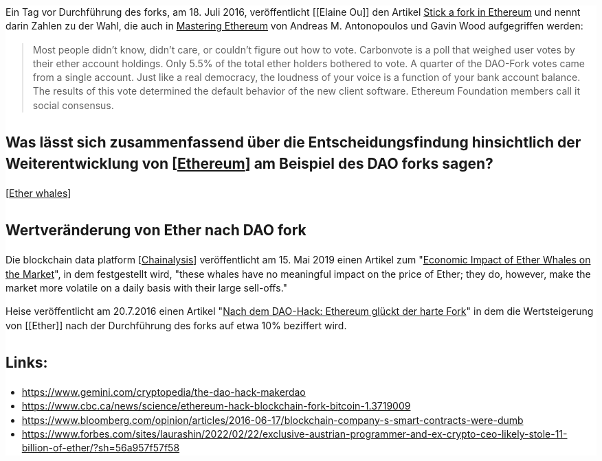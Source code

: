 Ein Tag vor Durchführung des forks, am 18. Juli 2016, veröffentlicht [[Elaine Ou]] den Artikel [Stick a fork in Ethereum](https://elaineou.com/2016/07/18/stick-a-fork-in-ethereum/) und nennt darin Zahlen zu der Wahl, die auch in [Mastering Ethereum](https://github.com/ethereumbook/ethereumbook) von Andreas M. Antonopoulos und Gavin Wood aufgegriffen werden:
> Most people didn’t know, didn’t care, or couldn’t figure out how to vote. Carbonvote is a poll that weighed user votes by their ether account holdings. Only 5.5% of the total ether holders bothered to vote. A quarter of the DAO-Fork votes came from a single account.
> Just like a real democracy, the loudness of your voice is a function of your bank account balance. The results of this vote determined the default behavior of the new client software. Ethereum Foundation members call it social consensus.

## Was lässt sich zusammenfassend über die Entscheidungsfindung hinsichtlich der Weiterentwicklung von [[Ethereum]] am Beispiel des DAO forks sagen?
[[Ether whales]]

## Wertveränderung von Ether nach DAO fork 
Die blockchain data platform [[Chainalysis]] veröffentlicht am 15. Mai 2019 einen Artikel zum "[Economic Impact of Ether Whales on the Market](https://blog.chainalysis.com/reports/the-economic-impact-of-ether-whales/)", in dem festgestellt wird, "these whales have no meaningful impact on the price of Ether; they do, however, make the market more volatile on a daily basis with their large sell-offs."

Heise veröffentlicht am 20.7.2016 einen Artikel "[Nach dem DAO-Hack: Ethereum glückt der harte Fork](https://www.heise.de/newsticker/meldung/Nach-dem-DAO-Hack-Ethereum-glueckt-der-harte-Fork-3273618.html)" in dem die Wertsteigerung von [[Ether]] nach der Durchführung des forks auf etwa 10% beziffert wird.

## Links:
* https://www.gemini.com/cryptopedia/the-dao-hack-makerdao
* https://www.cbc.ca/news/science/ethereum-hack-blockchain-fork-bitcoin-1.3719009
* https://www.bloomberg.com/opinion/articles/2016-06-17/blockchain-company-s-smart-contracts-were-dumb
* https://www.forbes.com/sites/laurashin/2022/02/22/exclusive-austrian-programmer-and-ex-crypto-ceo-likely-stole-11-billion-of-ether/?sh=56a957f57f58

[eth-website]: https://ethereum.org
[carbonvote-website]: http://v1.carbonvote.com/
[eth-history]: https://ethereum.org/en/history/#dao-fork
[eth-governance]: https://ethereum.org/en/governance/#dao-fork

[//begin]: # "Autogenerated link references for markdown compatibility"
[the DAO]: <The DAO.md> "The DAO"
[Chainalysis]: Chainalysis.md "Chainalysis"
[Ethereum]: Ethereum.md "Ethereum"
[Ether whales]: <Ether whales.md> "Ether whales"
[//end]: # "Autogenerated link references"